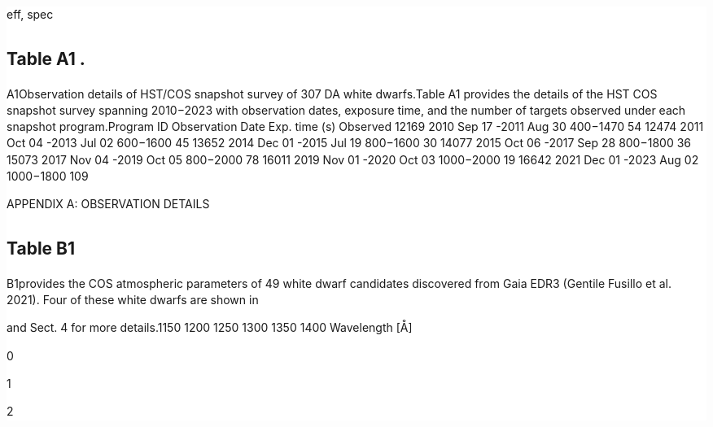 eff, spec 



## Table A1 .
A1Observation details of HST/COS snapshot survey of 307 DA white dwarfs.Table A1 provides the details of the HST COS snapshot survey spanning 2010−2023 with observation dates, exposure time, and the number of targets observed under each snapshot program.Program ID 
Observation Date 
Exp. time (s) Observed 
12169 
2010 Sep 17 -2011 Aug 30 400−1470 
54 
12474 
2011 Oct 04 -2013 Jul 02 600−1600 
45 
13652 
2014 Dec 01 -2015 Jul 19 800−1600 
30 
14077 
2015 Oct 06 -2017 Sep 28 800−1800 
36 
15073 
2017 Nov 04 -2019 Oct 05 800−2000 
78 
16011 
2019 Nov 01 -2020 Oct 03 1000−2000 
19 
16642 
2021 Dec 01 -2023 Aug 02 1000−1800 
109 

APPENDIX A: OBSERVATION DETAILS 



## Table B1
B1provides the COS atmospheric parameters of 49 white dwarf candidates discovered from Gaia EDR3 (Gentile Fusillo et al. 2021). Four of these white dwarfs are shown in


and Sect. 4 for more details.1150 
1200 
1250 
1300 
1350 
1400 
Wavelength [Å] 

0 

1 

2 

